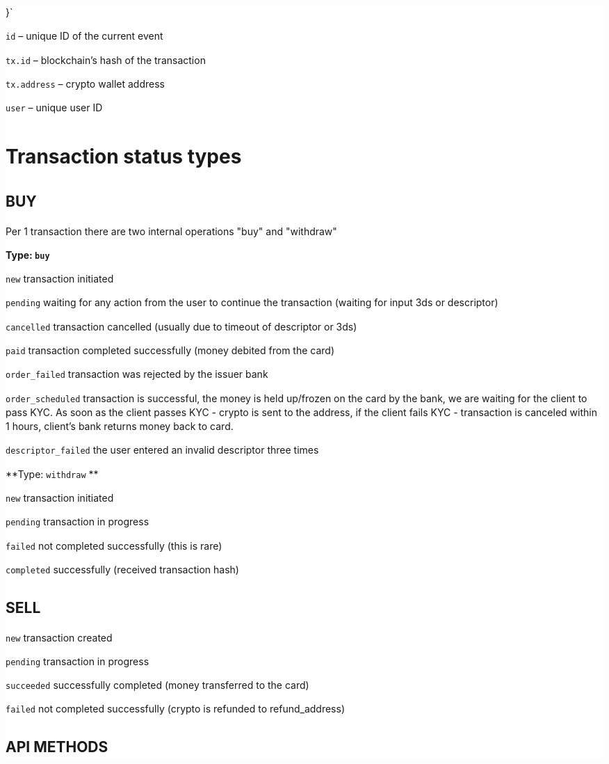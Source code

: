 }`

`id` &ndash; unique ID of the current event

`tx.id` &ndash; blockchain’s hash of the transaction

`tx.address` &ndash; crypto wallet address 

`user` &ndash; unique user ID


# Transaction status types 

## BUY
Per 1 transaction there are two internal operations "buy" and "withdraw"

**Type: `buy`**

`new` transaction initiated

`pending` waiting for any action from the user to continue the transaction (waiting for input 3ds or descriptor)

`cancelled` transaction cancelled (usually due to timeout of descriptor or 3ds)

`paid` transaction completed successfully (money debited from the card)

`order_failed` transaction was rejected by the issuer bank 

`order_scheduled` transaction is successful, the money is held up/frozen on the card by the bank, we are waiting for the client to pass KYC. As soon as the client passes KYC - crypto is sent to the address, if the client fails KYC - transaction is canceled within 1 hours, client’s bank returns money back to card.

`descriptor_failed` the user entered an invalid descriptor three times

**Type: `withdraw` **

`new` transaction initiated

`pending` transaction in progress

`failed` not completed successfully (this is rare)

`completed` successfully (received transaction hash)

## SELL

`new` transaction created

`pending` transaction in progress

`succeeded` successfully completed (money transferred to the card)

`failed` not completed successfully (crypto is refunded to refund_address)

## API METHODS 
			